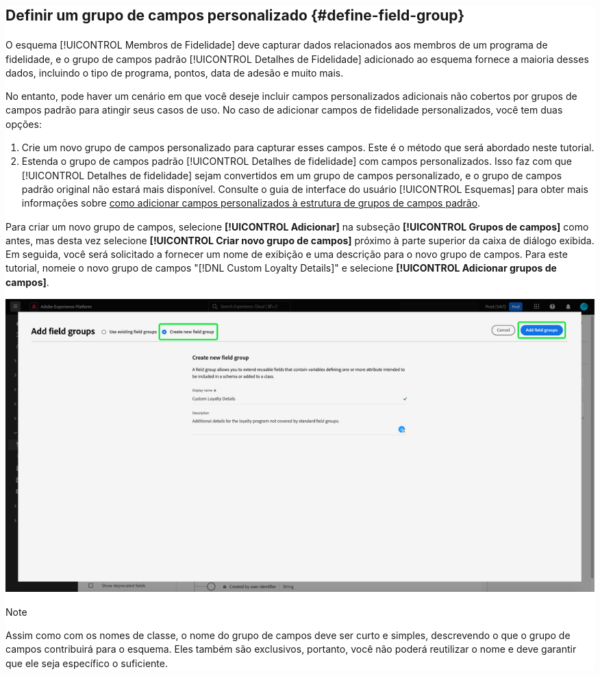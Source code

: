 ## Definir um grupo de campos personalizado {#define-field-group}

O esquema [!UICONTROL Membros de Fidelidade] deve capturar dados relacionados aos membros de um programa de fidelidade, e o grupo de campos padrão [!UICONTROL Detalhes de Fidelidade] adicionado ao esquema fornece a maioria desses dados, incluindo o tipo de programa, pontos, data de adesão e muito mais.

No entanto, pode haver um cenário em que você deseje incluir campos personalizados adicionais não cobertos por grupos de campos padrão para atingir seus casos de uso. No caso de adicionar campos de fidelidade personalizados, você tem duas opções:

1. Crie um novo grupo de campos personalizado para capturar esses campos. Este é o método que será abordado neste tutorial.
1. Estenda o grupo de campos padrão [!UICONTROL Detalhes de fidelidade] com campos personalizados. Isso faz com que [!UICONTROL Detalhes de fidelidade] sejam convertidos em um grupo de campos personalizado, e o grupo de campos padrão original não estará mais disponível. Consulte o guia de interface do usuário [!UICONTROL Esquemas] para obter mais informações sobre [como adicionar campos personalizados à estrutura de grupos de campos padrão](../ui/resources/schemas.md#custom-fields-for-standard-groups).

Para criar um novo grupo de campos, selecione **[!UICONTROL Adicionar]** na subseção **[!UICONTROL Grupos de campos]** como antes, mas desta vez selecione **[!UICONTROL Criar novo grupo de campos]** próximo à parte superior da caixa de diálogo exibida. Em seguida, você será solicitado a fornecer um nome de exibição e uma descrição para o novo grupo de campos. Para este tutorial, nomeie o novo grupo de campos &quot;[!DNL Custom Loyalty Details]&quot; e selecione **[!UICONTROL Adicionar grupos de campos]**.

![A caixa de diálogo [!UICONTROL Adicionar grupos de campos] com [!UICONTROL Criar novo grupo de campos], [!UICONTROL Nome de exibição] e [!UICONTROL Descrição] foi realçada.](../images/tutorials/create-schema/create-new-field-group.png)

>[!NOTE]
>
>Assim como com os nomes de classe, o nome do grupo de campos deve ser curto e simples, descrevendo o que o grupo de campos contribuirá para o esquema. Eles também são exclusivos, portanto, você não poderá reutilizar o nome e deve garantir que ele seja específico o suficiente.
